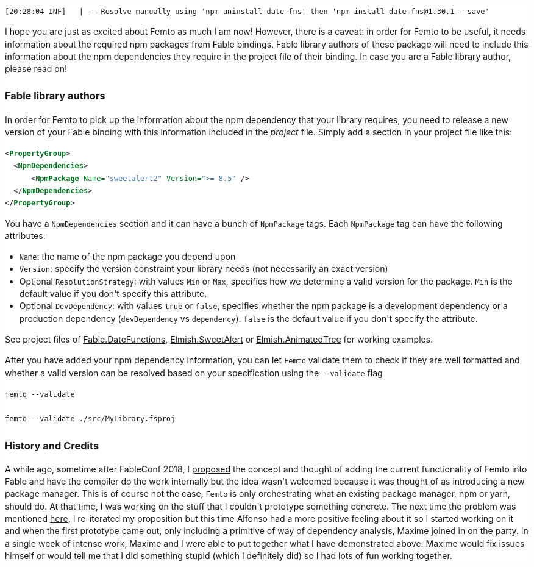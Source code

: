```
[20:28:04 INF]   | -- Resolve manually using 'npm uninstall date-fns' then 'npm install date-fns@1.30.1 --save'
```
I hope you are just as excited about Femto as much I am now! However, there is a caveat: in order for Femto to be useful, it needs information about the required npm packages from Fable bindings. Fable library authors of these package will need to include this information about the npm dependencies they require in the project file of their binding. In case you are a Fable library author, please read on!

### Fable library authors

In order for Femto to pick up the information about the npm dependency that your library requires, you need to release a new version of your Fable binding with this information included in the *project* file. Simply add a section in your project file like this:
```xml
<PropertyGroup>
  <NpmDependencies>
      <NpmPackage Name="sweetalert2" Version=">= 8.5" />
  </NpmDependencies>
</PropertyGroup>
```
You have a `NpmDependencies` section and it can have a bunch of `NpmPackage` tags. Each `NpmPackage` tag can have the following attributes:
 - `Name`: the name of the npm package you depend upon
 - `Version`: specify the version constraint your library needs (not necessarily an exact version)
 - Optional `ResolutionStrategy`: with values `Min` or `Max`, specifies how we determine a valid version for the package. `Min` is the default value if you don't specify this attribute.
 - Optional `DevDependency`: with values `true` or `false`, specifies whether the npm package is a development dependency or a production dependency (`devDependency` vs `dependency`). `false` is the default value if you don't specify the attribute.

See project files of [Fable.DateFunctions](https://github.com/Zaid-Ajaj/Fable.DateFunctions/blob/master/src/Fable.DateFunctions.fsproj), [Elmish.SweetAlert](https://github.com/Zaid-Ajaj/Elmish.SweetAlert/blob/master/src/Elmish.SweetAlert.fsproj) or [Elmish.AnimatedTree](https://github.com/Zaid-Ajaj/Elmish.AnimatedTree/blob/master/src/Elmish.AnimatedTree.fsproj) for working examples.

After you have added your npm dependency information, you can let `Femto` validate them to check if they are well formatted and whether a valid version can be resolved based on your specification using the `--validate` flag
```
femto --validate

femto --validate ./src/MyLibrary.fsproj
```

### History and Credits

A while ago, sometime after FableConf 2018, I [proposed](https://github.com/fable-compiler/fable-compiler.github.io/issues/32#issuecomment-438665277) the concept and thought of adding the current functionality of Femto into Fable and have the compiler do the work internally but the idea wasn't welcomed because it was thought of as introducing a new package manager. This is of course not the case, `Femto` is only orchestrating what an existing package manager, npm or yarn, should do. At that time, I was working on the stuff that I couldn't prototype something concrete. The next time the problem was mentioned [here](https://github.com/fable-compiler/fable-import/issues/82#issue-456644358), I re-iterated my proposition but this time Alfonso had a more positive feeling about it so I started working on it and when the [first prototype](https://github.com/fable-compiler/fable-import/issues/82#issuecomment-504241982) came out, only including a primitive of way of dependency analysis, [Maxime](https://github.com/MangelMaxime) joined in on the party. In a single week of intense work, Maxime and I were able to put together what I have demonstrated above. Maxime would fix issues himself or would tell me that I did something stupid (which I definitely did) so I had lots of fun working together.

